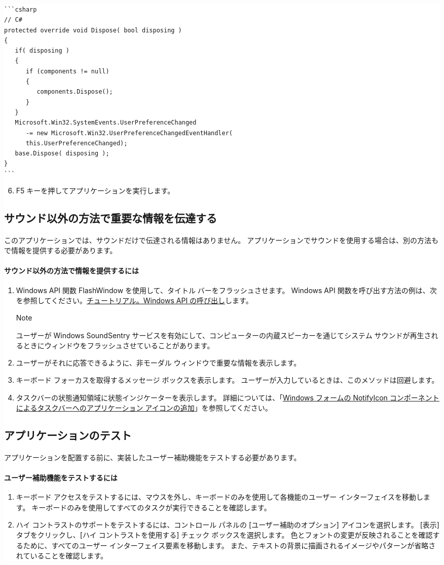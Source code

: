     ```csharp
    // C#
    protected override void Dispose( bool disposing )
    {
       if( disposing )
       {
          if (components != null)
          {
             components.Dispose();
          }
       }
       Microsoft.Win32.SystemEvents.UserPreferenceChanged
          -= new Microsoft.Win32.UserPreferenceChangedEventHandler(
          this.UserPreferenceChanged);
       base.Dispose( disposing );
    }
    ```

6. F5 キーを押してアプリケーションを実行します。

## <a name="conveying-important-information-by-means-other-than-sound"></a>サウンド以外の方法で重要な情報を伝達する

このアプリケーションでは、サウンドだけで伝達される情報はありません。 アプリケーションでサウンドを使用する場合は、別の方法もで情報を提供する必要があります。

#### <a name="to-supply-information-by-some-other-means-than-sound"></a>サウンド以外の方法で情報を提供するには

1. Windows API 関数 FlashWindow を使用して、タイトル バーをフラッシュさせます。 Windows API 関数を呼び出す方法の例は、次を参照してください。[チュートリアル。Windows API の呼び出し](~/docs/visual-basic/programming-guide/com-interop/walkthrough-calling-windows-apis.md)します。

    > [!NOTE]
    > ユーザーが Windows SoundSentry サービスを有効にして、コンピューターの内蔵スピーカーを通じてシステム サウンドが再生されるときにウィンドウをフラッシュさせていることがあります。

2. ユーザーがそれに応答できるように、非モーダル ウィンドウで重要な情報を表示します。

3. キーボード フォーカスを取得するメッセージ ボックスを表示します。 ユーザーが入力しているときは、このメソッドは回避します。

4. タスクバーの状態通知領域に状態インジケーターを表示します。 詳細については、「[Windows フォームの NotifyIcon コンポーネントによるタスクバーへのアプリケーション アイコンの追加](../controls/app-icons-to-the-taskbar-with-wf-notifyicon.md)」を参照してください。

## <a name="testing-the-application"></a>アプリケーションのテスト

アプリケーションを配置する前に、実装したユーザー補助機能をテストする必要があります。

#### <a name="to-test-accessibility-features"></a>ユーザー補助機能をテストするには

1. キーボード アクセスをテストするには、マウスを外し、キーボードのみを使用して各機能のユーザー インターフェイスを移動します。 キーボードのみを使用してすべてのタスクが実行できることを確認します。

2. ハイ コントラストのサポートをテストするには、コントロール パネルの [ユーザー補助のオプション] アイコンを選択します。 [表示] タブをクリックし、[ハイ コントラストを使用する] チェック ボックスを選択します。 色とフォントの変更が反映されることを確認するために、すべてのユーザー インターフェイス要素を移動します。 また、テキストの背景に描画されるイメージやパターンが省略されていることを確認します。
